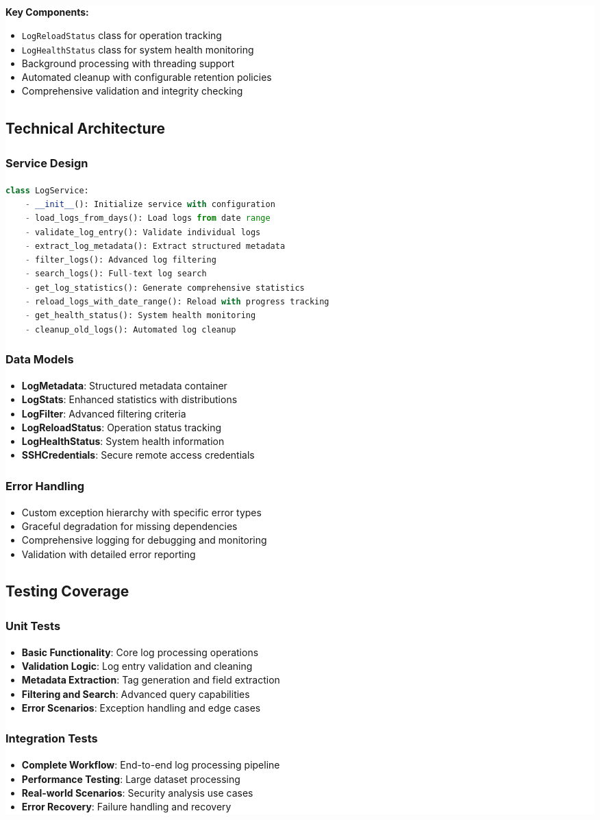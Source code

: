 **Key Components:**
- `LogReloadStatus` class for operation tracking
- `LogHealthStatus` class for system health monitoring
- Background processing with threading support
- Automated cleanup with configurable retention policies
- Comprehensive validation and integrity checking

## Technical Architecture

### Service Design
```python
class LogService:
    - __init__(): Initialize service with configuration
    - load_logs_from_days(): Load logs from date range
    - validate_log_entry(): Validate individual logs
    - extract_log_metadata(): Extract structured metadata
    - filter_logs(): Advanced log filtering
    - search_logs(): Full-text log search
    - get_log_statistics(): Generate comprehensive statistics
    - reload_logs_with_date_range(): Reload with progress tracking
    - get_health_status(): System health monitoring
    - cleanup_old_logs(): Automated log cleanup
```

### Data Models
- **LogMetadata**: Structured metadata container
- **LogStats**: Enhanced statistics with distributions
- **LogFilter**: Advanced filtering criteria
- **LogReloadStatus**: Operation status tracking
- **LogHealthStatus**: System health information
- **SSHCredentials**: Secure remote access credentials

### Error Handling
- Custom exception hierarchy with specific error types
- Graceful degradation for missing dependencies
- Comprehensive logging for debugging and monitoring
- Validation with detailed error reporting

## Testing Coverage

### Unit Tests
- **Basic Functionality**: Core log processing operations
- **Validation Logic**: Log entry validation and cleaning
- **Metadata Extraction**: Tag generation and field extraction
- **Filtering and Search**: Advanced query capabilities
- **Error Scenarios**: Exception handling and edge cases

### Integration Tests
- **Complete Workflow**: End-to-end log processing pipeline
- **Performance Testing**: Large dataset processing
- **Real-world Scenarios**: Security analysis use cases
- **Error Recovery**: Failure handling and recovery
